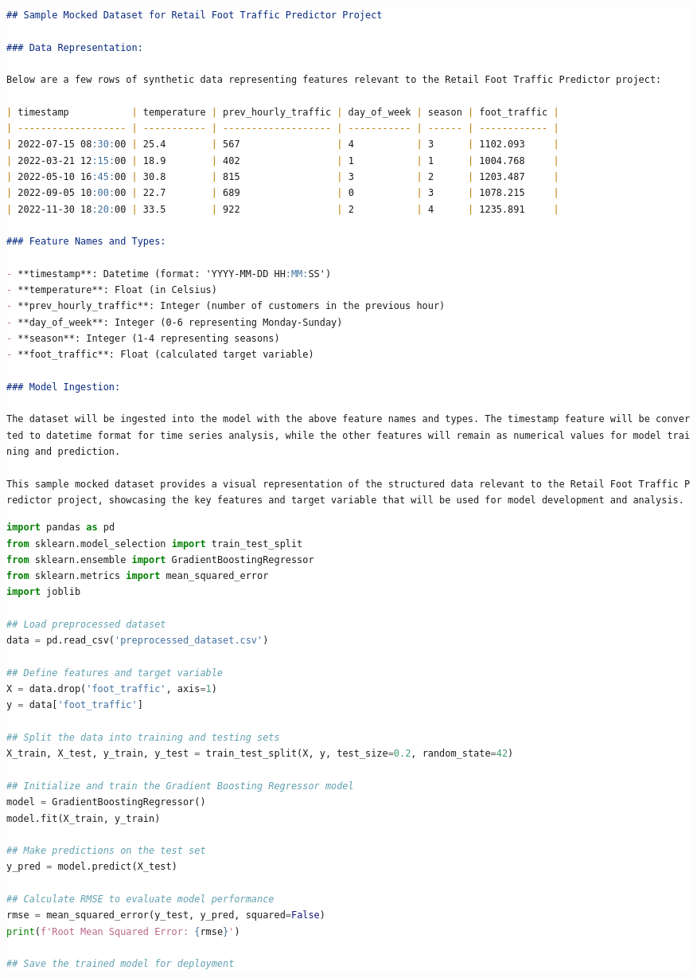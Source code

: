 ```markdown
## Sample Mocked Dataset for Retail Foot Traffic Predictor Project

### Data Representation:

Below are a few rows of synthetic data representing features relevant to the Retail Foot Traffic Predictor project:

| timestamp           | temperature | prev_hourly_traffic | day_of_week | season | foot_traffic |
| ------------------- | ----------- | ------------------- | ----------- | ------ | ------------ |
| 2022-07-15 08:30:00 | 25.4        | 567                 | 4           | 3      | 1102.093     |
| 2022-03-21 12:15:00 | 18.9        | 402                 | 1           | 1      | 1004.768     |
| 2022-05-10 16:45:00 | 30.8        | 815                 | 3           | 2      | 1203.487     |
| 2022-09-05 10:00:00 | 22.7        | 689                 | 0           | 3      | 1078.215     |
| 2022-11-30 18:20:00 | 33.5        | 922                 | 2           | 4      | 1235.891     |

### Feature Names and Types:

- **timestamp**: Datetime (format: 'YYYY-MM-DD HH:MM:SS')
- **temperature**: Float (in Celsius)
- **prev_hourly_traffic**: Integer (number of customers in the previous hour)
- **day_of_week**: Integer (0-6 representing Monday-Sunday)
- **season**: Integer (1-4 representing seasons)
- **foot_traffic**: Float (calculated target variable)

### Model Ingestion:

The dataset will be ingested into the model with the above feature names and types. The timestamp feature will be converted to datetime format for time series analysis, while the other features will remain as numerical values for model training and prediction.

This sample mocked dataset provides a visual representation of the structured data relevant to the Retail Foot Traffic Predictor project, showcasing the key features and target variable that will be used for model development and analysis.
```

```python
import pandas as pd
from sklearn.model_selection import train_test_split
from sklearn.ensemble import GradientBoostingRegressor
from sklearn.metrics import mean_squared_error
import joblib

## Load preprocessed dataset
data = pd.read_csv('preprocessed_dataset.csv')

## Define features and target variable
X = data.drop('foot_traffic', axis=1)
y = data['foot_traffic']

## Split the data into training and testing sets
X_train, X_test, y_train, y_test = train_test_split(X, y, test_size=0.2, random_state=42)

## Initialize and train the Gradient Boosting Regressor model
model = GradientBoostingRegressor()
model.fit(X_train, y_train)

## Make predictions on the test set
y_pred = model.predict(X_test)

## Calculate RMSE to evaluate model performance
rmse = mean_squared_error(y_test, y_pred, squared=False)
print(f'Root Mean Squared Error: {rmse}')

## Save the trained model for deployment
```